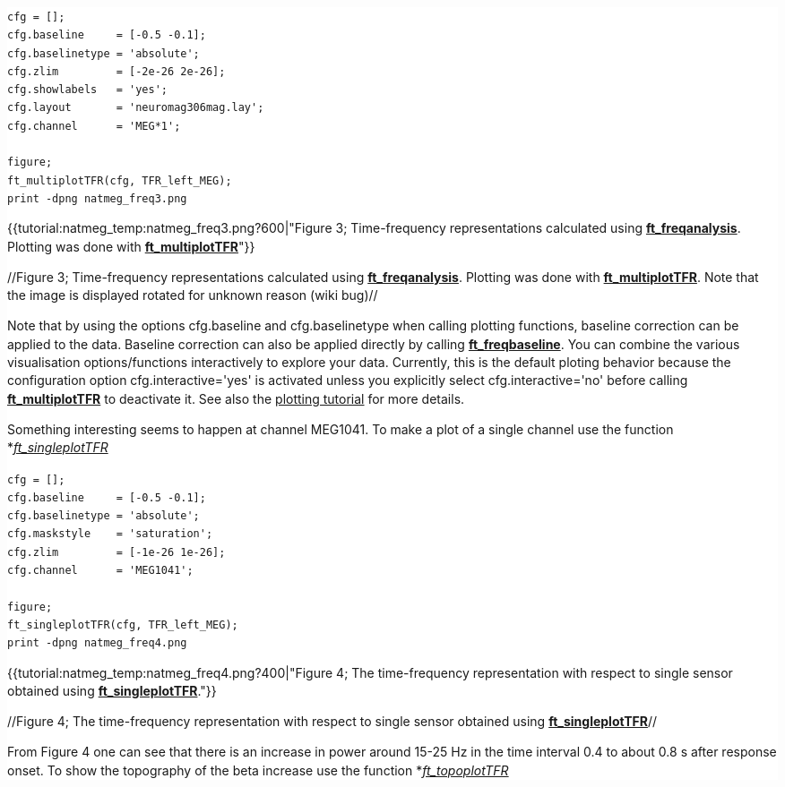 
	cfg = [];
	cfg.baseline     = [-0.5 -0.1]; 
	cfg.baselinetype = 'absolute'; 
	cfg.zlim         = [-2e-26 2e-26];	        
	cfg.showlabels   = 'yes';	
	cfg.layout       = 'neuromag306mag.lay';
	cfg.channel      = 'MEG*1';
	
	figure;
	ft_multiplotTFR(cfg, TFR_left_MEG);
	print -dpng natmeg_freq3.png
	


{{tutorial:natmeg_temp:natmeg_freq3.png?600|"Figure 3; Time-frequency representations calculated using **[ft_freqanalysis](/reference/ft_freqanalysis)**. Plotting was done with **[ft_multiplotTFR](/reference/ft_multiplotTFR)**"}}

//Figure 3; Time-frequency representations calculated using **[ft_freqanalysis](/reference/ft_freqanalysis)**. Plotting was done with **[ft_multiplotTFR](/reference/ft_multiplotTFR)**. Note that the image is displayed rotated for unknown reason (wiki bug)//

Note that by using the options cfg.baseline and cfg.baselinetype when calling plotting functions, baseline correction can be applied to the data. Baseline correction can also be applied directly by calling **[ft_freqbaseline](/reference/ft_freqbaseline)**. You can combine the various visualisation options/functions interactively to explore your data. Currently, this is the default ploting behavior because the configuration option cfg.interactive='yes' is activated unless you explicitly select cfg.interactive='no' before calling **[ft_multiplotTFR](/reference/ft_multiplotTFR)** to deactivate it. See also the [plotting tutorial](/tutorial/plotting) for more details.

Something interesting seems to happen at channel MEG1041. To make a plot of a single channel use the function **[ft_singleplotTFR](/reference/ft_singleplotTFR)*


	
	cfg = [];
	cfg.baseline     = [-0.5 -0.1];
	cfg.baselinetype = 'absolute';  
	cfg.maskstyle    = 'saturation';	
	cfg.zlim         = [-1e-26 1e-26];	        
	cfg.channel      = 'MEG1041';
	
	figure;
	ft_singleplotTFR(cfg, TFR_left_MEG);
	print -dpng natmeg_freq4.png
	


{{tutorial:natmeg_temp:natmeg_freq4.png?400|"Figure 4; The time-frequency representation with respect to single sensor obtained using **[ft_singleplotTFR](/reference/ft_singleplotTFR)**."}}

//Figure 4; The time-frequency representation with respect to single sensor obtained using **[ft_singleplotTFR](/reference/ft_singleplotTFR)**//

From Figure 4 one can see that there is an increase in power around 15-25 Hz in the time interval 0.4 to about 0.8 s after response onset. To show the topography of the beta increase use the function **[ft_topoplotTFR](/reference/ft_topoplotTFR)*
